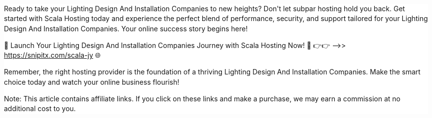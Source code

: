 Ready to take your Lighting Design And Installation Companies to new heights? Don't let subpar hosting hold you back. Get started with Scala Hosting today and experience the perfect blend of performance, security, and support tailored for your Lighting Design And Installation Companies. Your online success story begins here!

🚀 Launch Your Lighting Design And Installation Companies Journey with Scala Hosting Now! 🌟
👉👉 -->> https://snipitx.com/scala-jy 🌐

Remember, the right hosting provider is the foundation of a thriving Lighting Design And Installation Companies. Make the smart choice today and watch your online business flourish!

Note: This article contains affiliate links. If you click on these links and make a purchase, we may earn a commission at no additional cost to you.